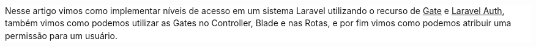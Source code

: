 Nesse artigo vimos como implementar níveis de acesso em um sistema Laravel utilizando o recurso de [Gate](https://laravel.com/docs/authorization#gates) e [Laravel Auth](https://laravel.com/docs/authentication), também vimos como podemos utilizar as Gates no Controller, Blade e nas Rotas, e por fim vimos como podemos atribuir uma permissão para um usuário.











